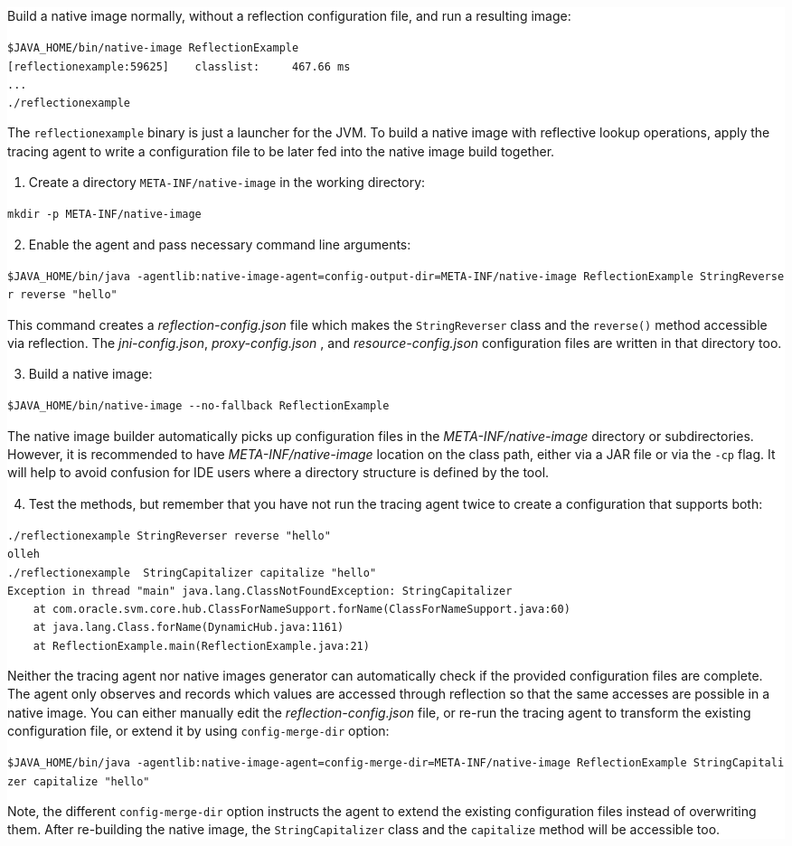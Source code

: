 Build a native image normally, without a reflection configuration file, and run a resulting image:
```shell
$JAVA_HOME/bin/native-image ReflectionExample
[reflectionexample:59625]    classlist:     467.66 ms
...
./reflectionexample
```
The `reflectionexample` binary is just a launcher for the JVM. To
build a native image with reflective lookup operations, apply the tracing
agent to write a configuration file to be later fed into the native image
build together.

1. Create a directory `META-INF/native-image` in the working directory:
```shell
mkdir -p META-INF/native-image
```

2. Enable the agent and pass necessary command line arguments:
```shell
$JAVA_HOME/bin/java -agentlib:native-image-agent=config-output-dir=META-INF/native-image ReflectionExample StringReverser reverse "hello"
```
This command creates a _reflection-config.json_ file which makes the `StringReverser` class and the `reverse()` method accessible via reflection. The _jni-config.json_, _proxy-config.json_ , and _resource-config.json_ configuration files are written in that directory too.

3. Build a native image:
```shell
$JAVA_HOME/bin/native-image --no-fallback ReflectionExample
```
The native image builder automatically picks up configuration files in the
_META-INF/native-image_ directory or subdirectories. However, it is recommended
to have _META-INF/native-image_ location on the class path, either via a JAR
file or via the `-cp` flag. It will help to avoid confusion for IDE users where a
directory structure is defined by the tool.

4. Test the methods, but remember that you have not run the tracing agent twice to create a configuration that supports both:
```shell
./reflectionexample StringReverser reverse "hello"
olleh
./reflectionexample  StringCapitalizer capitalize "hello"
Exception in thread "main" java.lang.ClassNotFoundException: StringCapitalizer
	at com.oracle.svm.core.hub.ClassForNameSupport.forName(ClassForNameSupport.java:60)
	at java.lang.Class.forName(DynamicHub.java:1161)
	at ReflectionExample.main(ReflectionExample.java:21)
```

Neither the tracing agent nor native images generator can automatically check
if the provided configuration files are complete. The agent only observes and
records which values are accessed through reflection so that the same accesses
are possible in a native image. You can either manually edit the
_reflection-config.json_ file, or re-run the tracing agent to transform the
existing configuration file, or extend it by using `config-merge-dir` option:

```shell
$JAVA_HOME/bin/java -agentlib:native-image-agent=config-merge-dir=META-INF/native-image ReflectionExample StringCapitalizer capitalize "hello"
```
Note, the different `config-merge-dir` option instructs the agent to extend the
existing configuration files instead of overwriting them. After re-building the
native image, the `StringCapitalizer` class and the `capitalize` method will be
accessible too.
